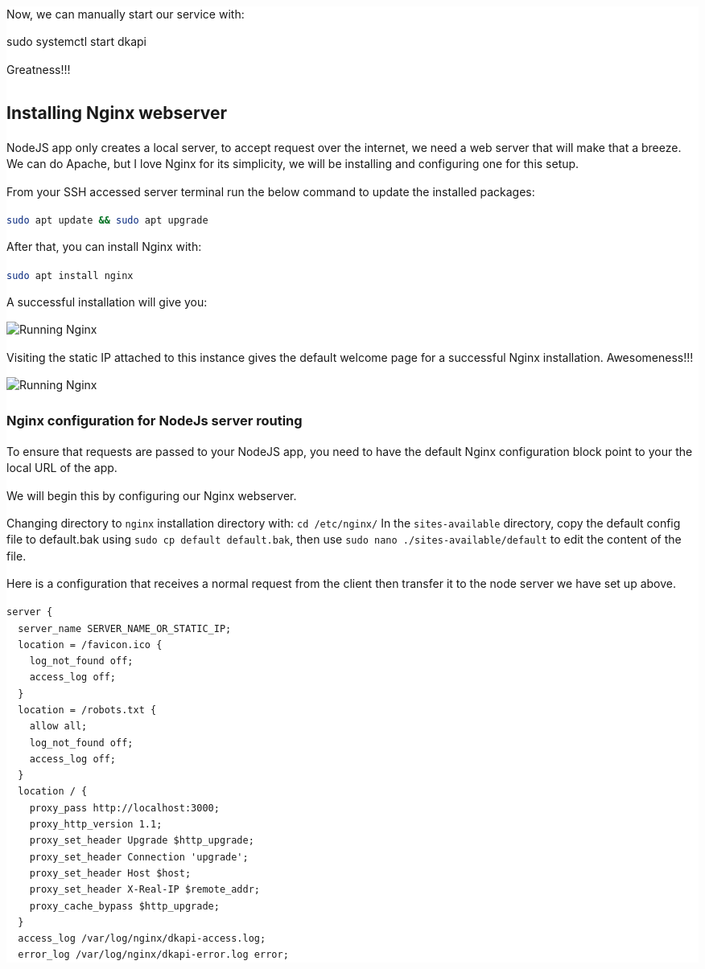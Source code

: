 Now, we can manually start our service with:

sudo systemctl start dkapi

Greatness!!!

## Installing Nginx webserver

NodeJS app only creates a local server, to accept request over the internet, we need a web server that will make that a breeze. We can do Apache, but I love Nginx for its simplicity, we will be installing and configuring one for this setup.

From your SSH accessed server terminal run the below command to update the installed packages:

```bash
sudo apt update && sudo apt upgrade
```

After that, you can install Nginx with:

```bash
sudo apt install nginx
```

A successful installation will give you:

![Running Nginx](/assets/lightsail-nginx.png)

Visiting the static IP attached to this instance gives the default welcome page for a successful Nginx installation. Awesomeness!!!

![Running Nginx](/assets/lightsail-nginx-welcome.png)

### Nginx configuration for NodeJs server routing

To ensure that requests are passed to your NodeJS app, you need to have the default Nginx configuration block point to your the local URL of the app.

We will begin this by configuring our Nginx webserver.

Changing directory to `nginx` installation directory with: `cd /etc/nginx/` In the `sites-available` directory, copy the default config file to default.bak using `sudo cp default default.bak`, then use `sudo nano ./sites-available/default` to edit the content of the file.

Here is a configuration that receives a normal request from the client then transfer it to the node server we have set up above.

```nginx
server {
  server_name SERVER_NAME_OR_STATIC_IP;
  location = /favicon.ico {
    log_not_found off;
    access_log off;
  }
  location = /robots.txt {
    allow all;
    log_not_found off;
    access_log off;
  }
  location / {
    proxy_pass http://localhost:3000;
    proxy_http_version 1.1;
    proxy_set_header Upgrade $http_upgrade;
    proxy_set_header Connection 'upgrade';
    proxy_set_header Host $host;
    proxy_set_header X-Real-IP $remote_addr;
    proxy_cache_bypass $http_upgrade;
  }
  access_log /var/log/nginx/dkapi-access.log;
  error_log /var/log/nginx/dkapi-error.log error;
```